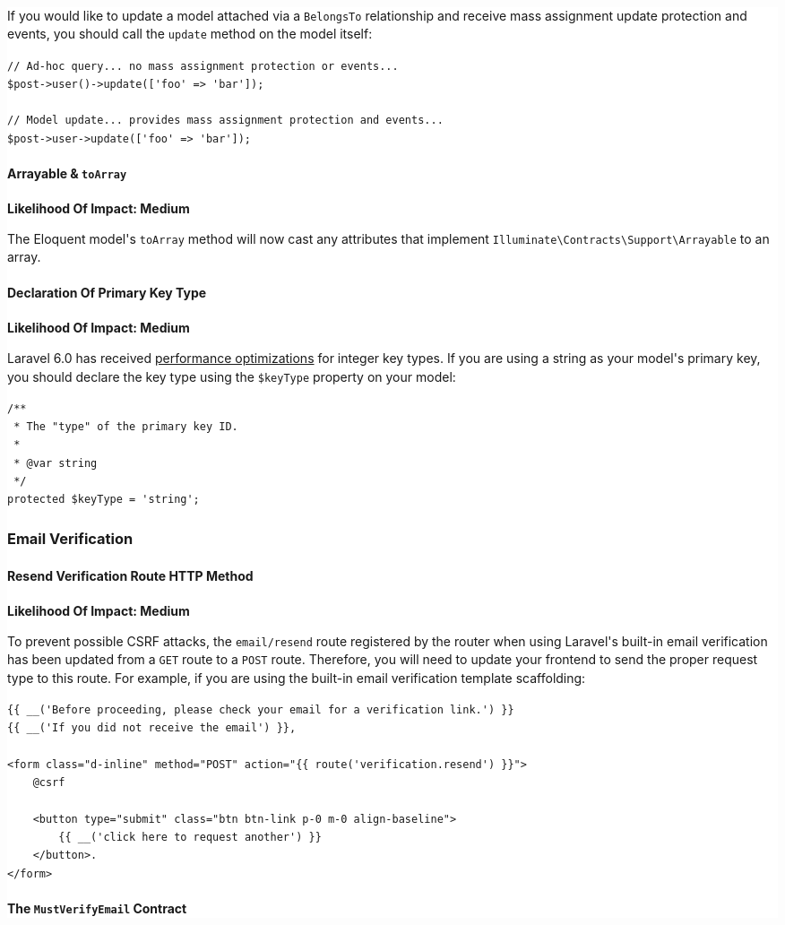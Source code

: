 If you would like to update a model attached via a `BelongsTo` relationship and receive mass assignment update protection and events, you should call the `update` method on the model itself:

    // Ad-hoc query... no mass assignment protection or events...
    $post->user()->update(['foo' => 'bar']);

    // Model update... provides mass assignment protection and events...
    $post->user->update(['foo' => 'bar']);

<a name="eloquent-to-array"></a>
#### Arrayable & `toArray`

**Likelihood Of Impact: Medium**

The Eloquent model's `toArray` method will now cast any attributes that implement `Illuminate\Contracts\Support\Arrayable` to an array.

<a name="eloquent-primary-key-type"></a>
#### Declaration Of Primary Key Type

**Likelihood Of Impact: Medium**

Laravel 6.0 has received [performance optimizations](https://github.com/laravel/framework/pull/28153) for integer key types. If you are using a string as your model's primary key, you should declare the key type using the `$keyType` property on your model:

    /**
     * The "type" of the primary key ID.
     *
     * @var string
     */
    protected $keyType = 'string';

### Email Verification

<a name="email-verification-route"></a>
#### Resend Verification Route HTTP Method

**Likelihood Of Impact: Medium**

To prevent possible CSRF attacks, the `email/resend` route registered by the router when using Laravel's built-in email verification has been updated from a `GET` route to a `POST` route. Therefore, you will need to update your frontend to send the proper request type to this route. For example, if you are using the built-in email verification template scaffolding:

    {{ __('Before proceeding, please check your email for a verification link.') }}
    {{ __('If you did not receive the email') }},

    <form class="d-inline" method="POST" action="{{ route('verification.resend') }}">
        @csrf

        <button type="submit" class="btn btn-link p-0 m-0 align-baseline">
            {{ __('click here to request another') }}
        </button>.
    </form>

<a name="mustverifyemail-contract"></a>
#### The `MustVerifyEmail` Contract
